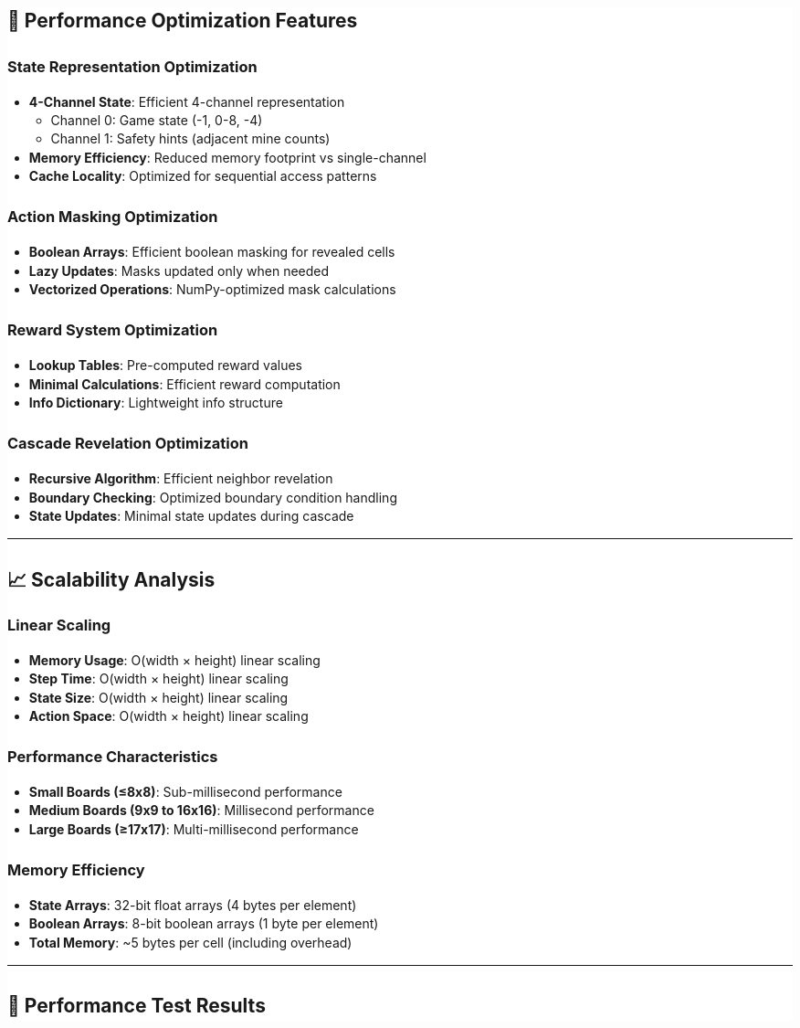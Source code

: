 
## 🔧 **Performance Optimization Features**

### State Representation Optimization
- **4-Channel State**: Efficient 4-channel representation
  - Channel 0: Game state (-1, 0-8, -4)
  - Channel 1: Safety hints (adjacent mine counts)
- **Memory Efficiency**: Reduced memory footprint vs single-channel
- **Cache Locality**: Optimized for sequential access patterns

### Action Masking Optimization
- **Boolean Arrays**: Efficient boolean masking for revealed cells
- **Lazy Updates**: Masks updated only when needed
- **Vectorized Operations**: NumPy-optimized mask calculations

### Reward System Optimization
- **Lookup Tables**: Pre-computed reward values
- **Minimal Calculations**: Efficient reward computation
- **Info Dictionary**: Lightweight info structure

### Cascade Revelation Optimization
- **Recursive Algorithm**: Efficient neighbor revelation
- **Boundary Checking**: Optimized boundary condition handling
- **State Updates**: Minimal state updates during cascade

---

## 📈 **Scalability Analysis**

### Linear Scaling
- **Memory Usage**: O(width × height) linear scaling
- **Step Time**: O(width × height) linear scaling
- **State Size**: O(width × height) linear scaling
- **Action Space**: O(width × height) linear scaling

### Performance Characteristics
- **Small Boards (≤8x8)**: Sub-millisecond performance
- **Medium Boards (9x9 to 16x16)**: Millisecond performance
- **Large Boards (≥17x17)**: Multi-millisecond performance

### Memory Efficiency
- **State Arrays**: 32-bit float arrays (4 bytes per element)
- **Boolean Arrays**: 8-bit boolean arrays (1 byte per element)
- **Total Memory**: ~5 bytes per cell (including overhead)

---

## 🧪 **Performance Test Results**
